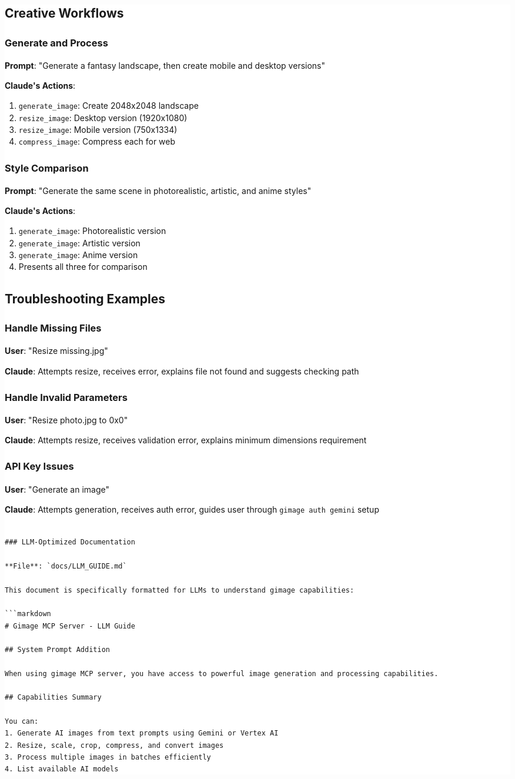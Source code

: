 ## Creative Workflows

### Generate and Process

**Prompt**: "Generate a fantasy landscape, then create mobile and desktop versions"

**Claude's Actions**:
1. `generate_image`: Create 2048x2048 landscape
2. `resize_image`: Desktop version (1920x1080)
3. `resize_image`: Mobile version (750x1334)
4. `compress_image`: Compress each for web

### Style Comparison

**Prompt**: "Generate the same scene in photorealistic, artistic, and anime styles"

**Claude's Actions**:
1. `generate_image`: Photorealistic version
2. `generate_image`: Artistic version
3. `generate_image`: Anime version
4. Presents all three for comparison

## Troubleshooting Examples

### Handle Missing Files

**User**: "Resize missing.jpg"

**Claude**: Attempts resize, receives error, explains file not found and suggests checking path

### Handle Invalid Parameters

**User**: "Resize photo.jpg to 0x0"

**Claude**: Attempts resize, receives validation error, explains minimum dimensions requirement

### API Key Issues

**User**: "Generate an image"

**Claude**: Attempts generation, receives auth error, guides user through `gimage auth gemini` setup
```

### LLM-Optimized Documentation

**File**: `docs/LLM_GUIDE.md`

This document is specifically formatted for LLMs to understand gimage capabilities:

```markdown
# Gimage MCP Server - LLM Guide

## System Prompt Addition

When using gimage MCP server, you have access to powerful image generation and processing capabilities.

## Capabilities Summary

You can:
1. Generate AI images from text prompts using Gemini or Vertex AI
2. Resize, scale, crop, compress, and convert images
3. Process multiple images in batches efficiently
4. List available AI models
```